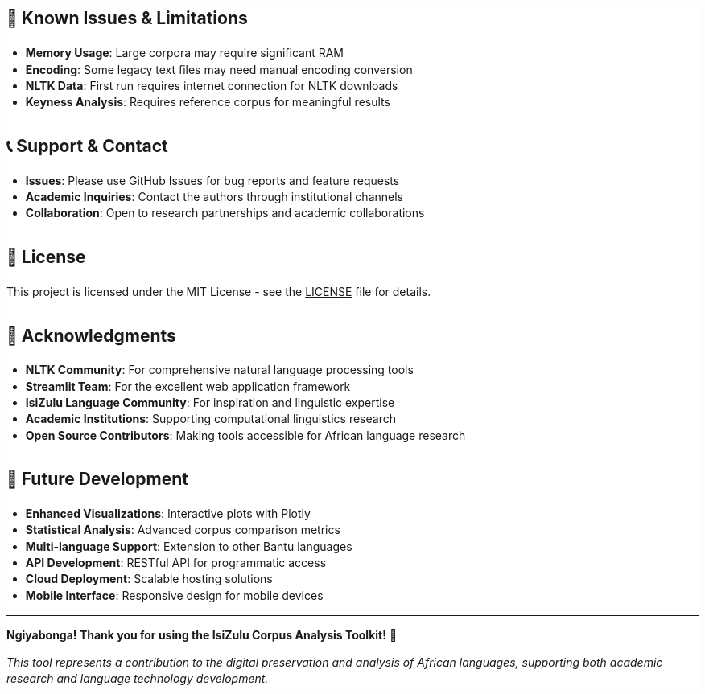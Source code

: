 ## 🐛 Known Issues & Limitations

- **Memory Usage**: Large corpora may require significant RAM
- **Encoding**: Some legacy text files may need manual encoding conversion
- **NLTK Data**: First run requires internet connection for NLTK downloads
- **Keyness Analysis**: Requires reference corpus for meaningful results

## 📞 Support & Contact

- **Issues**: Please use GitHub Issues for bug reports and feature requests
- **Academic Inquiries**: Contact the authors through institutional channels
- **Collaboration**: Open to research partnerships and academic collaborations

## 📄 License

This project is licensed under the MIT License - see the [LICENSE](LICENSE) file for details.

## 🙏 Acknowledgments

- **NLTK Community**: For comprehensive natural language processing tools
- **Streamlit Team**: For the excellent web application framework
- **IsiZulu Language Community**: For inspiration and linguistic expertise
- **Academic Institutions**: Supporting computational linguistics research
- **Open Source Contributors**: Making tools accessible for African language research

## 🔮 Future Development

- **Enhanced Visualizations**: Interactive plots with Plotly
- **Statistical Analysis**: Advanced corpus comparison metrics
- **Multi-language Support**: Extension to other Bantu languages
- **API Development**: RESTful API for programmatic access
- **Cloud Deployment**: Scalable hosting solutions
- **Mobile Interface**: Responsive design for mobile devices

---

**Ngiyabonga! Thank you for using the IsiZulu Corpus Analysis Toolkit!** 🙏

*This tool represents a contribution to the digital preservation and analysis of African languages, supporting both academic research and language technology development.*
